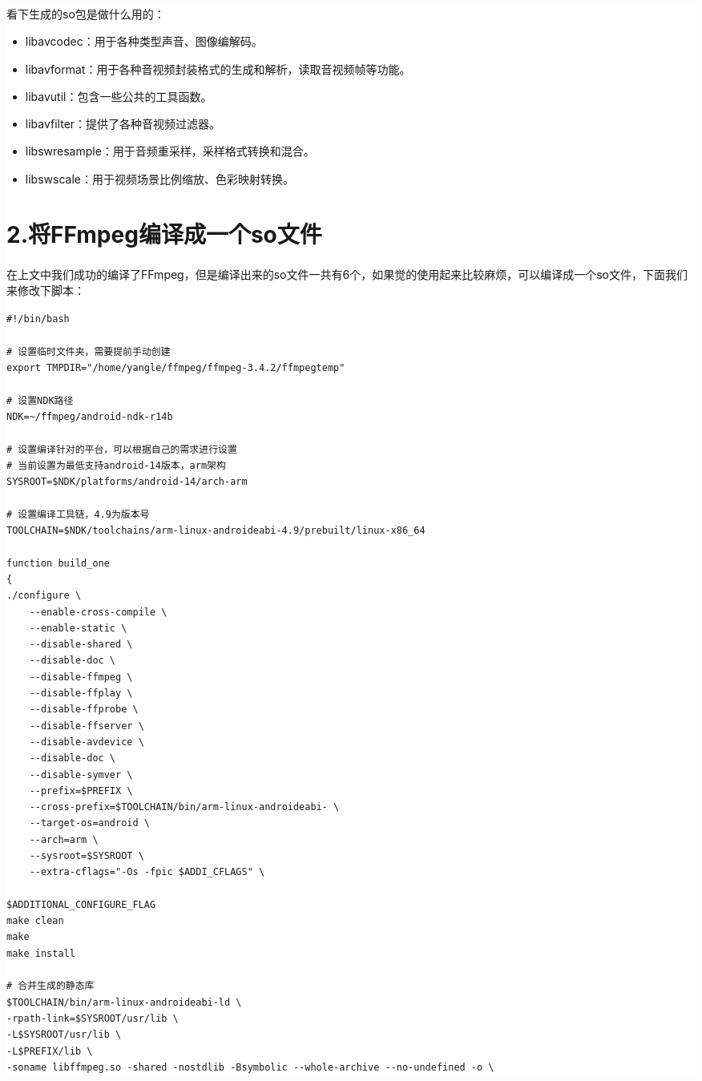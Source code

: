 看下生成的so包是做什么用的：

- libavcodec：用于各种类型声音、图像编解码。

- libavformat：用于各种音视频封装格式的生成和解析，读取音视频帧等功能。

- libavutil：包含一些公共的工具函数。

- libavfilter：提供了各种音视频过滤器。

- libswresample：用于音频重采样，采样格式转换和混合。

- libswscale：用于视频场景比例缩放、色彩映射转换。

# 2.将FFmpeg编译成一个so文件

在上文中我们成功的编译了FFmpeg，但是编译出来的so文件一共有6个，如果觉的使用起来比较麻烦，可以编译成一个so文件，下面我们来修改下脚本：

```
#!/bin/bash

# 设置临时文件夹，需要提前手动创建
export TMPDIR="/home/yangle/ffmpeg/ffmpeg-3.4.2/ffmpegtemp"

# 设置NDK路径
NDK=~/ffmpeg/android-ndk-r14b

# 设置编译针对的平台，可以根据自己的需求进行设置
# 当前设置为最低支持android-14版本，arm架构
SYSROOT=$NDK/platforms/android-14/arch-arm

# 设置编译工具链，4.9为版本号
TOOLCHAIN=$NDK/toolchains/arm-linux-androideabi-4.9/prebuilt/linux-x86_64

function build_one
{
./configure \
    --enable-cross-compile \
    --enable-static \
    --disable-shared \
    --disable-doc \
    --disable-ffmpeg \
    --disable-ffplay \
    --disable-ffprobe \
    --disable-ffserver \
    --disable-avdevice \
    --disable-doc \
    --disable-symver \
    --prefix=$PREFIX \
    --cross-prefix=$TOOLCHAIN/bin/arm-linux-androideabi- \
    --target-os=android \
    --arch=arm \
    --sysroot=$SYSROOT \
    --extra-cflags="-Os -fpic $ADDI_CFLAGS" \

$ADDITIONAL_CONFIGURE_FLAG
make clean
make
make install

# 合并生成的静态库
$TOOLCHAIN/bin/arm-linux-androideabi-ld \
-rpath-link=$SYSROOT/usr/lib \
-L$SYSROOT/usr/lib \
-L$PREFIX/lib \
-soname libffmpeg.so -shared -nostdlib -Bsymbolic --whole-archive --no-undefined -o \
```